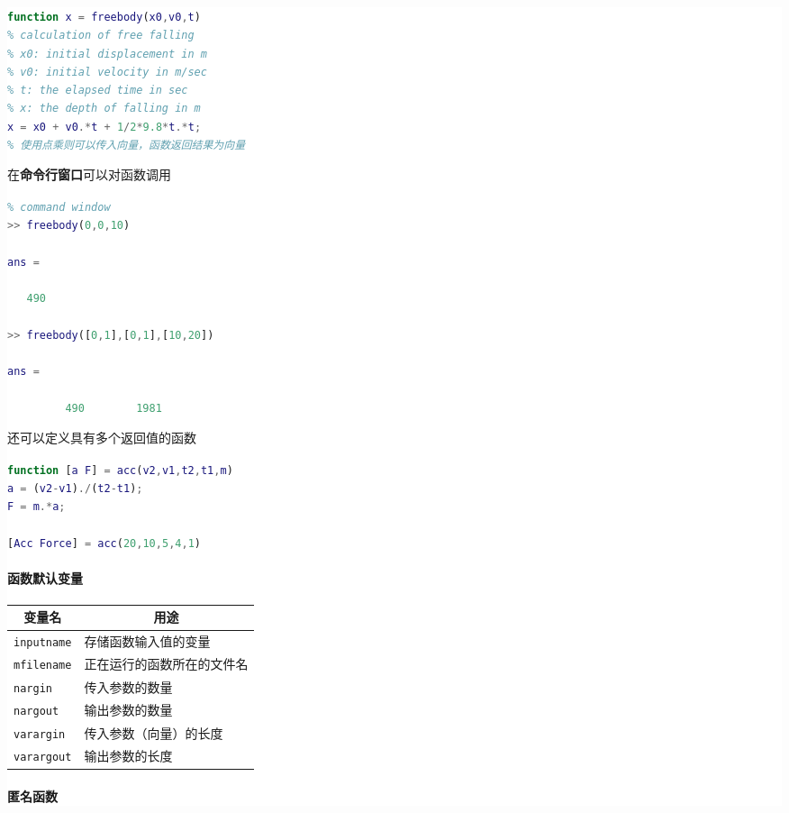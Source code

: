 ```matlab
function x = freebody(x0,v0,t)
% calculation of free falling
% x0: initial displacement in m
% v0: initial velocity in m/sec
% t: the elapsed time in sec
% x: the depth of falling in m
x = x0 + v0.*t + 1/2*9.8*t.*t;
% 使用点乘则可以传入向量，函数返回结果为向量
```

在**命令行窗口**可以对函数调用

```matlab
% command window
>> freebody(0,0,10)

ans =

   490
   
>> freebody([0,1],[0,1],[10,20])

ans =

         490        1981
```

还可以定义具有多个返回值的函数

```matlab
function [a F] = acc(v2,v1,t2,t1,m)
a = (v2-v1)./(t2-t1);
F = m.*a;

[Acc Force] = acc(20,10,5,4,1)
```

#### 函数默认变量

| 变量名      | 用途                       |
| ----------- | -------------------------- |
| `inputname` | 存储函数输入值的变量       |
| `mfilename` | 正在运行的函数所在的文件名 |
| `nargin`    | 传入参数的数量             |
| `nargout`   | 输出参数的数量             |
| `varargin`  | 传入参数（向量）的长度     |
| `varargout` | 输出参数的长度             |

#### 匿名函数
